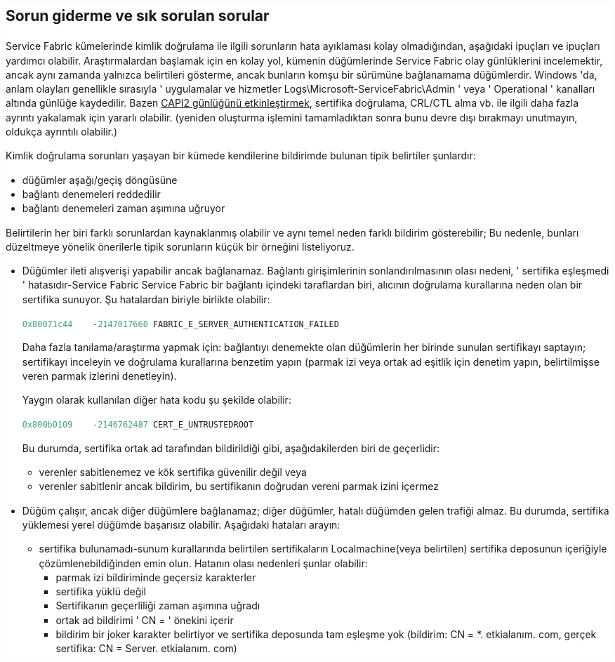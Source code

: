 ## <a name="troubleshooting-and-frequently-asked-questions"></a>Sorun giderme ve sık sorulan sorular
Service Fabric kümelerinde kimlik doğrulama ile ilgili sorunların hata ayıklaması kolay olmadığından, aşağıdaki ipuçları ve ipuçları yardımcı olabilir. Araştırmalardan başlamak için en kolay yol, kümenin düğümlerinde Service Fabric olay günlüklerini incelemektir, ancak aynı zamanda yalnızca belirtileri gösterme, ancak bunların komşu bir sürümüne bağlanamama düğümlerdir. Windows 'da, anlam olayları genellikle sırasıyla ' uygulamalar ve hizmetler Logs\Microsoft-ServiceFabric\Admin ' veya ' Operational ' kanalları altında günlüğe kaydedilir. Bazen [CAPI2 günlüğünü etkinleştirmek](https://docs.microsoft.com/archive/blogs/benjaminperkins/enable-capi2-event-logging-to-troubleshoot-pki-and-ssl-certificate-issues), sertifika doğrulama, CRL/CTL alma vb. ile ilgili daha fazla ayrıntı yakalamak için yararlı olabilir. (yeniden oluşturma işlemini tamamladıktan sonra bunu devre dışı bırakmayı unutmayın, oldukça ayrıntılı olabilir.)

Kimlik doğrulama sorunları yaşayan bir kümede kendilerine bildirimde bulunan tipik belirtiler şunlardır: 
  - düğümler aşağı/geçiş döngüsüne 
  - bağlantı denemeleri reddedilir
  - bağlantı denemeleri zaman aşımına uğruyor

Belirtilerin her biri farklı sorunlardan kaynaklanmış olabilir ve aynı temel neden farklı bildirim gösterebilir; Bu nedenle, bunları düzeltmeye yönelik önerilerle tipik sorunların küçük bir örneğini listeliyoruz. 

* Düğümler ileti alışverişi yapabilir ancak bağlanamaz. Bağlantı girişimlerinin sonlandırılmasının olası nedeni, ' sertifika eşleşmedi ' hatasıdır-Service Fabric Service Fabric bir bağlantı içindeki taraflardan biri, alıcının doğrulama kurallarına neden olan bir sertifika sunuyor. Şu hatalardan biriyle birlikte olabilir: 
  ```C++
  0x80071c44    -2147017660 FABRIC_E_SERVER_AUTHENTICATION_FAILED
  ```
  Daha fazla tanılama/araştırma yapmak için: bağlantıyı denemekte olan düğümlerin her birinde sunulan sertifikayı saptayın; sertifikayı inceleyin ve doğrulama kurallarına benzetim yapın (parmak izi veya ortak ad eşitlik için denetim yapın, belirtilmişse veren parmak izlerini denetleyin).

  Yaygın olarak kullanılan diğer hata kodu şu şekilde olabilir:
  ```C++
  0x800b0109    -2146762487 CERT_E_UNTRUSTEDROOT
  ```
  Bu durumda, sertifika ortak ad tarafından bildirildiği gibi, aşağıdakilerden biri de geçerlidir:
    - verenler sabitlenemez ve kök sertifika güvenilir değil veya
    - verenler sabitlenir ancak bildirim, bu sertifikanın doğrudan vereni parmak izini içermez

* Düğüm çalışır, ancak diğer düğümlere bağlanamaz; diğer düğümler, hatalı düğümden gelen trafiği almaz. Bu durumda, sertifika yüklemesi yerel düğümde başarısız olabilir. Aşağıdaki hataları arayın:
  - sertifika bulunamadı-sunum kurallarında belirtilen sertifikaların Localmachine\(veya belirtilen) sertifika deposunun içeriğiyle çözümlenebildiğinden emin olun. 
    Hatanın olası nedenleri şunlar olabilir: 
      - parmak izi bildiriminde geçersiz karakterler
      - sertifika yüklü değil
      - Sertifikanın geçerliliği zaman aşımına uğradı
      - ortak ad bildirimi ' CN = ' önekini içerir
      - bildirim bir joker karakter belirtiyor ve sertifika deposunda tam eşleşme yok (bildirim: CN = *. etkialanım. com, gerçek sertifika: CN = Server. etkialanım. com)
